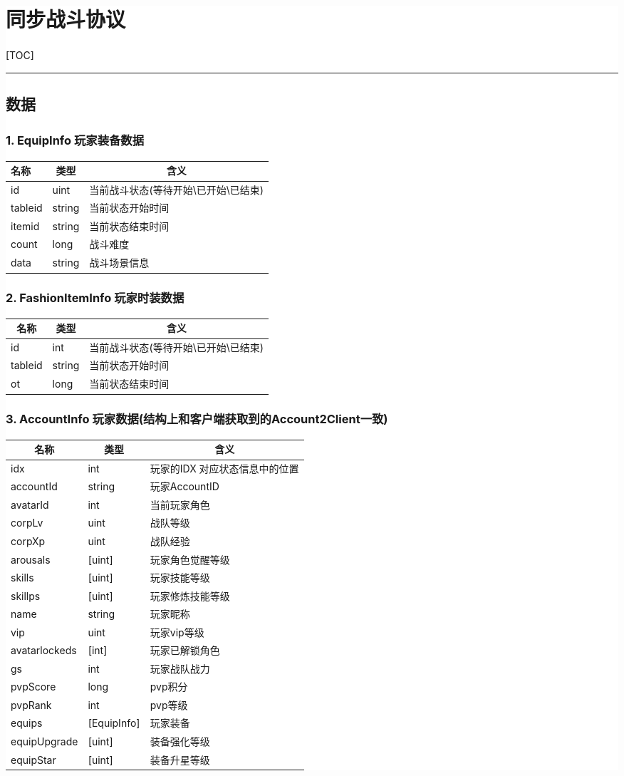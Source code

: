 # 同步战斗协议

[TOC]

-------------------------------------------

## 数据

### 1. EquipInfo 玩家装备数据
| 名称      | 类型     | 含义                   |
| :------ | ------ | -------------------- |
| id      | uint   | 当前战斗状态(等待开始\已开始\已结束) |
| tableid | string | 当前状态开始时间             |
| itemid  | string | 当前状态结束时间             |
| count   | long   | 战斗难度                 |
| data    | string | 战斗场景信息               |

### 2. FashionItemInfo 玩家时装数据
| 名称      | 类型     | 含义                   |
| ------- | ------ | -------------------- |
| id      | int    | 当前战斗状态(等待开始\已开始\已结束) |
| tableid | string | 当前状态开始时间             |
| ot      | long   | 当前状态结束时间             |

### 3. AccountInfo 玩家数据(结构上和客户端获取到的Account2Client一致)
| 名称              | 类型                | 含义                |
| --------------- | ----------------- | ----------------- |
| idx             | int               | 玩家的IDX 对应状态信息中的位置 |
| accountId       | string            | 玩家AccountID       |
| avatarId        | int               | 当前玩家角色            |
| corpLv          | uint              | 战队等级              |
| corpXp          | uint              | 战队经验              |
| arousals        | [uint]            | 玩家角色觉醒等级          |
| skills          | [uint]            | 玩家技能等级            |
| skillps         | [uint]            | 玩家修炼技能等级          |
| name            | string            | 玩家昵称              |
| vip             | uint              | 玩家vip等级           |
| avatarlockeds   | [int]             | 玩家已解锁角色           |
| gs              | int               | 玩家战队战力            |
| pvpScore        | long              | pvp积分             |
| pvpRank         | int               | pvp等级             |
| equips          | [EquipInfo]       | 玩家装备              |
| equipUpgrade    | [uint]            | 装备强化等级            |
| equipStar       | [uint]            | 装备升星等级            |